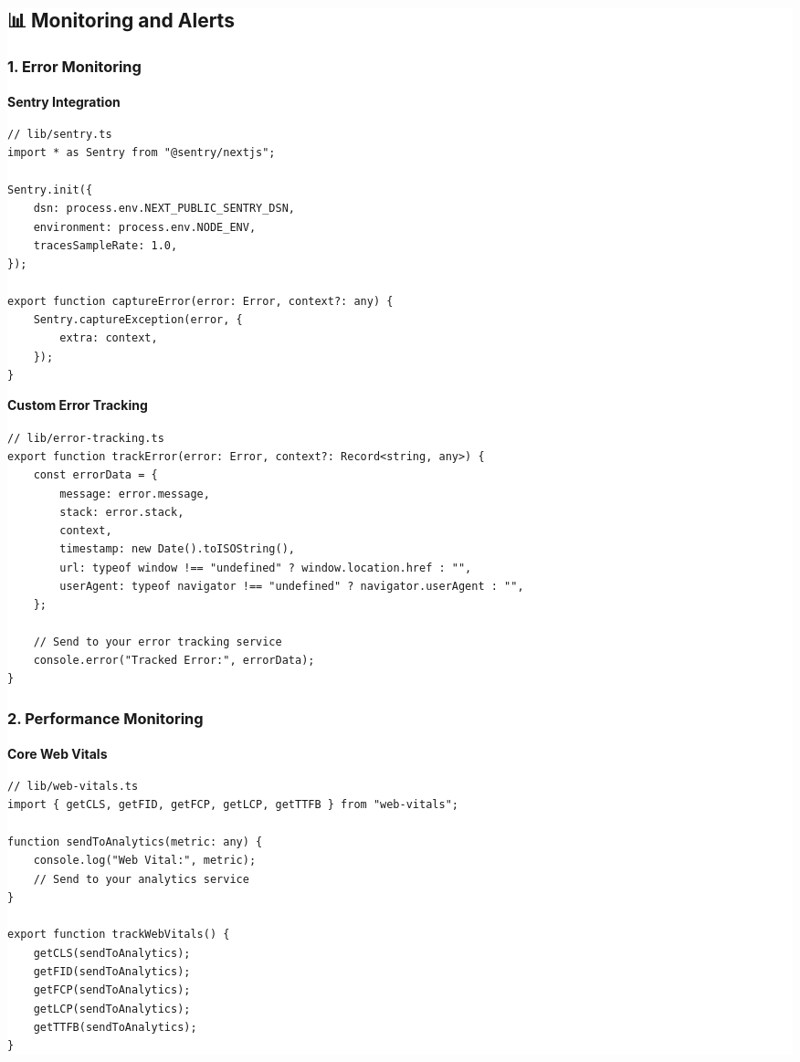 ## 📊 Monitoring and Alerts

### 1. Error Monitoring

**Sentry Integration**

```tsx
// lib/sentry.ts
import * as Sentry from "@sentry/nextjs";

Sentry.init({
	dsn: process.env.NEXT_PUBLIC_SENTRY_DSN,
	environment: process.env.NODE_ENV,
	tracesSampleRate: 1.0,
});

export function captureError(error: Error, context?: any) {
	Sentry.captureException(error, {
		extra: context,
	});
}
```

**Custom Error Tracking**

```tsx
// lib/error-tracking.ts
export function trackError(error: Error, context?: Record<string, any>) {
	const errorData = {
		message: error.message,
		stack: error.stack,
		context,
		timestamp: new Date().toISOString(),
		url: typeof window !== "undefined" ? window.location.href : "",
		userAgent: typeof navigator !== "undefined" ? navigator.userAgent : "",
	};

	// Send to your error tracking service
	console.error("Tracked Error:", errorData);
}
```

### 2. Performance Monitoring

**Core Web Vitals**

```tsx
// lib/web-vitals.ts
import { getCLS, getFID, getFCP, getLCP, getTTFB } from "web-vitals";

function sendToAnalytics(metric: any) {
	console.log("Web Vital:", metric);
	// Send to your analytics service
}

export function trackWebVitals() {
	getCLS(sendToAnalytics);
	getFID(sendToAnalytics);
	getFCP(sendToAnalytics);
	getLCP(sendToAnalytics);
	getTTFB(sendToAnalytics);
}
```
